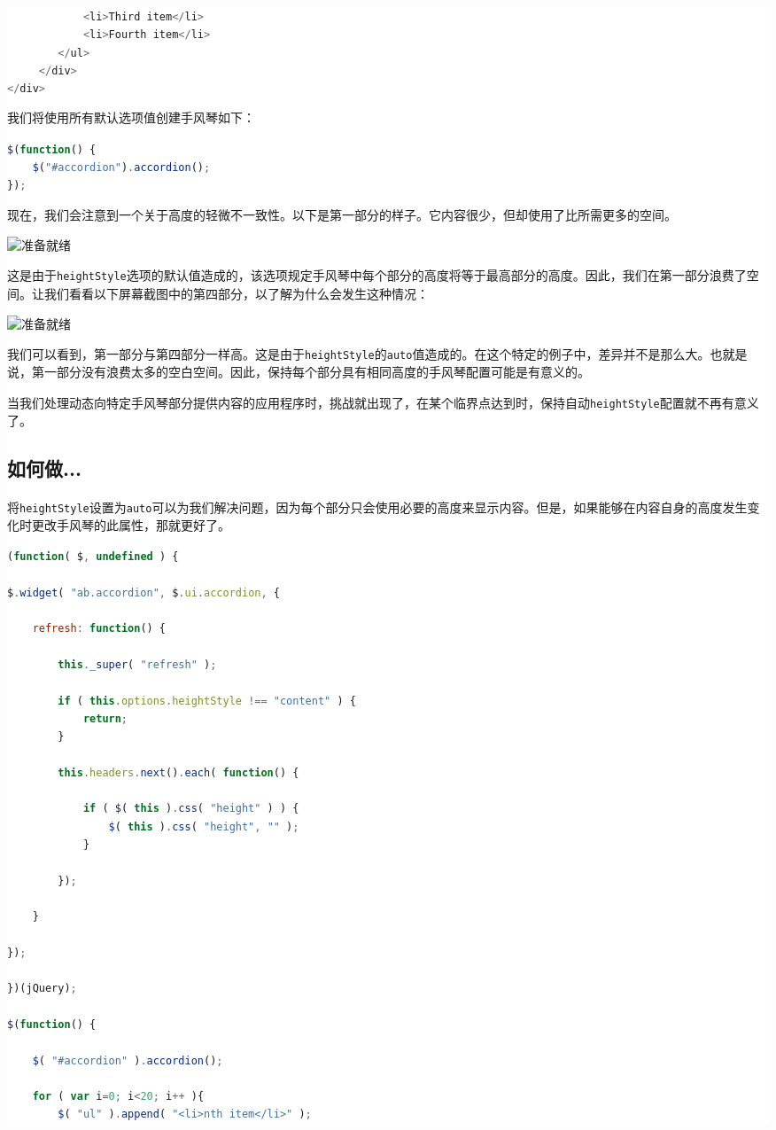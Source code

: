 ```js
            <li>Third item</li>
            <li>Fourth item</li>
        </ul>
     </div>
</div>
```

我们将使用所有默认选项值创建手风琴如下：

```js
$(function() {
    $("#accordion").accordion();
});
```

现在，我们会注意到一个关于高度的轻微不一致性。以下是第一部分的样子。它内容很少，但却使用了比所需更多的空间。

![准备就绪](img/2186OS_01_01.jpg)

这是由于`heightStyle`选项的默认值造成的，该选项规定手风琴中每个部分的高度将等于最高部分的高度。因此，我们在第一部分浪费了空间。让我们看看以下屏幕截图中的第四部分，以了解为什么会发生这种情况：

![准备就绪](img/2186OS_01_02.jpg)

我们可以看到，第一部分与第四部分一样高。这是由于`heightStyle`的`auto`值造成的。在这个特定的例子中，差异并不是那么大。也就是说，第一部分没有浪费太多的空白空间。因此，保持每个部分具有相同高度的手风琴配置可能是有意义的。

当我们处理动态向特定手风琴部分提供内容的应用程序时，挑战就出现了，在某个临界点达到时，保持自动`heightStyle`配置就不再有意义了。

## 如何做...

将`heightStyle`设置为`auto`可以为我们解决问题，因为每个部分只会使用必要的高度来显示内容。但是，如果能够在内容自身的高度发生变化时更改手风琴的此属性，那就更好了。

```js
(function( $, undefined ) {

$.widget( "ab.accordion", $.ui.accordion, {

    refresh: function() {

        this._super( "refresh" );

        if ( this.options.heightStyle !== "content" ) {
            return;
        }

        this.headers.next().each( function() {

            if ( $( this ).css( "height" ) ) {
                $( this ).css( "height", "" );
            }

        });

    }

});

})(jQuery);

$(function() {

    $( "#accordion" ).accordion();

    for ( var i=0; i<20; i++ ){
        $( "ul" ).append( "<li>nth item</li>" );
```